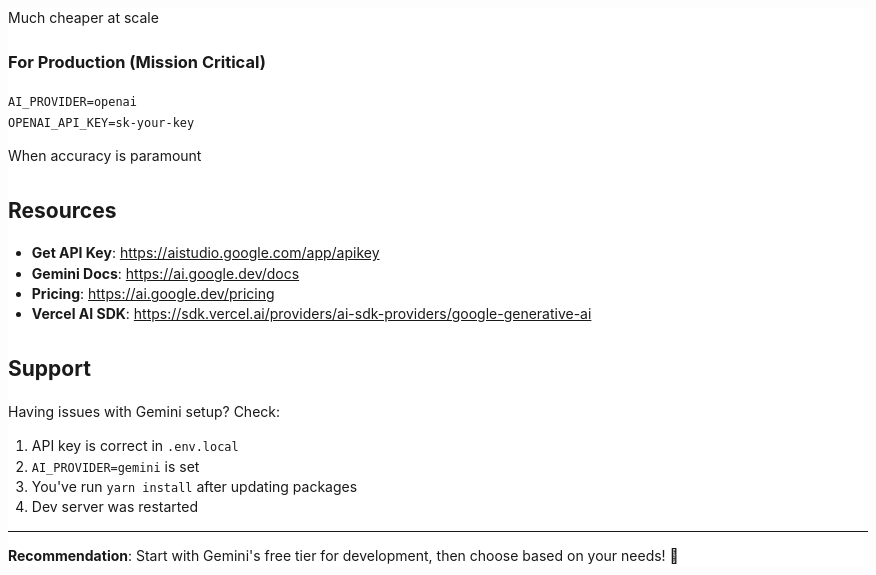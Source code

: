 Much cheaper at scale

### For Production (Mission Critical)

```env
AI_PROVIDER=openai
OPENAI_API_KEY=sk-your-key
```

When accuracy is paramount

## Resources

-   **Get API Key**: https://aistudio.google.com/app/apikey
-   **Gemini Docs**: https://ai.google.dev/docs
-   **Pricing**: https://ai.google.dev/pricing
-   **Vercel AI SDK**: https://sdk.vercel.ai/providers/ai-sdk-providers/google-generative-ai

## Support

Having issues with Gemini setup? Check:

1. API key is correct in `.env.local`
2. `AI_PROVIDER=gemini` is set
3. You've run `yarn install` after updating packages
4. Dev server was restarted

---

**Recommendation**: Start with Gemini's free tier for development, then choose based on your needs! 🚀
